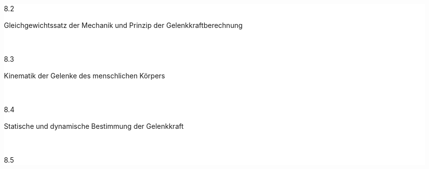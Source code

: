 8.2

</td>

<td style align="left" valign="top" charoff="50">

Gleichgewichtssatz der Mechanik und Prinzip der Gelenkkraftberechnung

</td>

<td style align="left" valign="top" charoff="50">

 

</td>

</tr>

<tr>

<td style align="left" valign="top" charoff="50">

8.3

</td>

<td style align="left" valign="top" charoff="50">

Kinematik der Gelenke des menschlichen Körpers

</td>

<td style align="left" valign="top" charoff="50">

 

</td>

</tr>

<tr>

<td style align="left" valign="top" charoff="50">

8.4

</td>

<td style align="left" valign="top" charoff="50">

Statische und dynamische Bestimmung der Gelenkkraft

</td>

<td style align="left" valign="top" charoff="50">

 

</td>

</tr>

<tr>

<td style align="left" valign="top" charoff="50">

8.5
